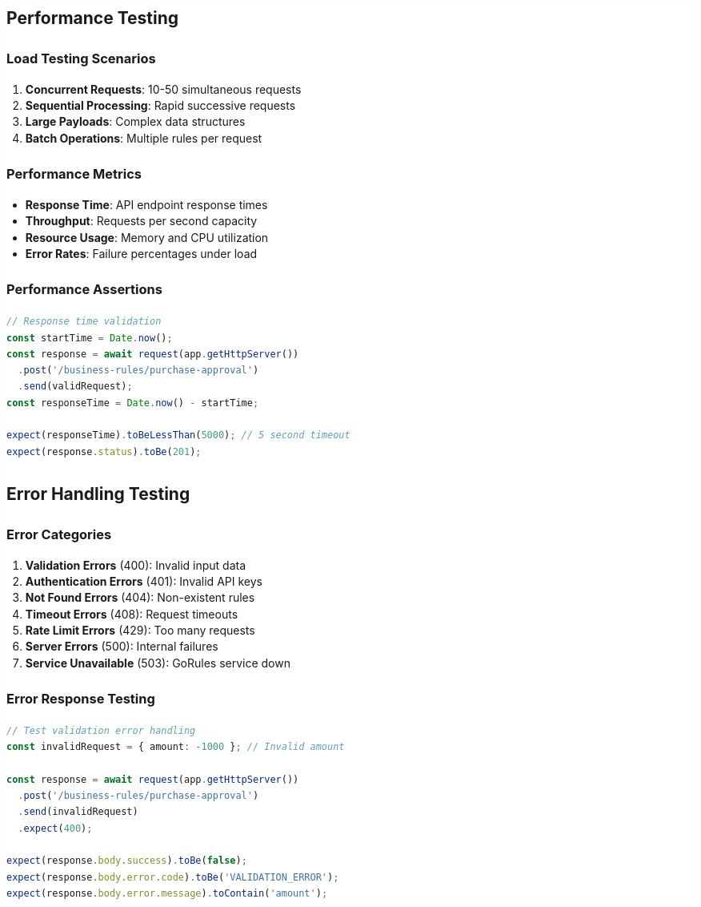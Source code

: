 ## Performance Testing

### Load Testing Scenarios

1. **Concurrent Requests**: 10-50 simultaneous requests
2. **Sequential Processing**: Rapid successive requests
3. **Large Payloads**: Complex data structures
4. **Batch Operations**: Multiple rules per request

### Performance Metrics

- **Response Time**: API endpoint response times
- **Throughput**: Requests per second capacity
- **Resource Usage**: Memory and CPU utilization
- **Error Rates**: Failure percentages under load

### Performance Assertions

```typescript
// Response time validation
const startTime = Date.now();
const response = await request(app.getHttpServer())
  .post('/business-rules/purchase-approval')
  .send(validRequest);
const responseTime = Date.now() - startTime;

expect(responseTime).toBeLessThan(5000); // 5 second timeout
expect(response.status).toBe(201);
```

## Error Handling Testing

### Error Categories

1. **Validation Errors** (400): Invalid input data
2. **Authentication Errors** (401): Invalid API keys
3. **Not Found Errors** (404): Non-existent rules
4. **Timeout Errors** (408): Request timeouts
5. **Rate Limit Errors** (429): Too many requests
6. **Server Errors** (500): Internal failures
7. **Service Unavailable** (503): GoRules service down

### Error Response Testing

```typescript
// Test validation error handling
const invalidRequest = { amount: -1000 }; // Invalid amount

const response = await request(app.getHttpServer())
  .post('/business-rules/purchase-approval')
  .send(invalidRequest)
  .expect(400);

expect(response.body.success).toBe(false);
expect(response.body.error.code).toBe('VALIDATION_ERROR');
expect(response.body.error.message).toContain('amount');
```
